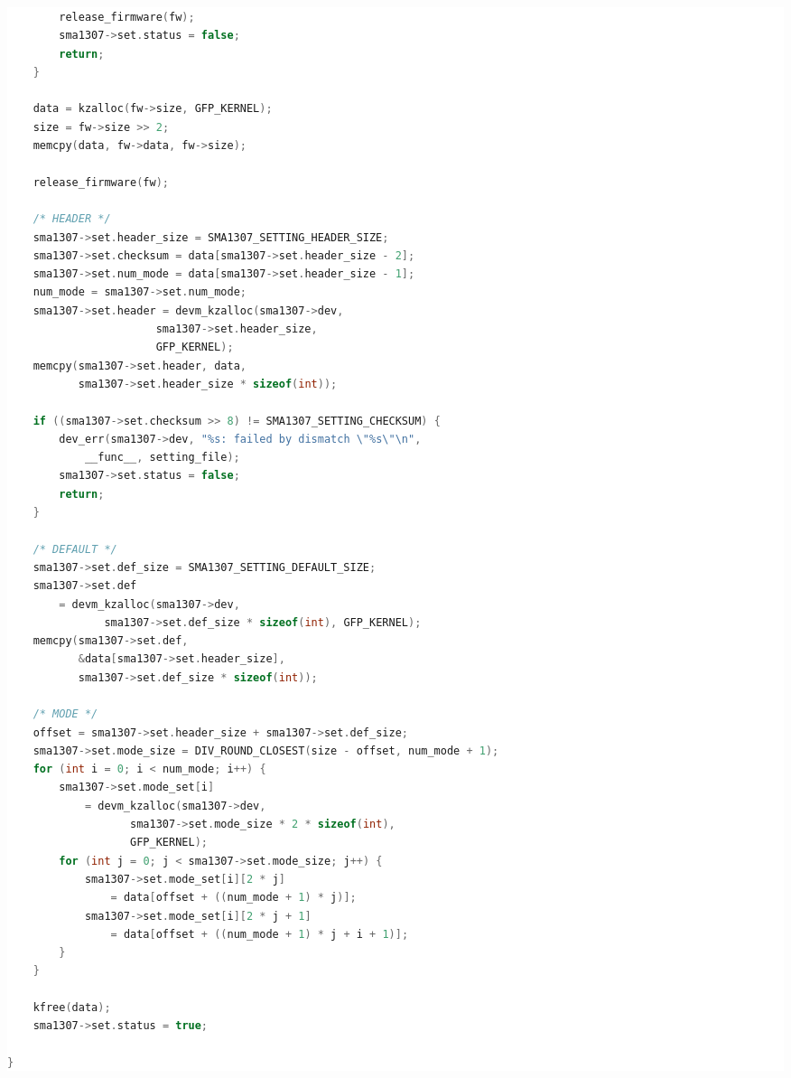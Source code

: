 ```c
		release_firmware(fw);
		sma1307->set.status = false;
		return;
	}

	data = kzalloc(fw->size, GFP_KERNEL);
	size = fw->size >> 2;
	memcpy(data, fw->data, fw->size);

	release_firmware(fw);

	/* HEADER */
	sma1307->set.header_size = SMA1307_SETTING_HEADER_SIZE;
	sma1307->set.checksum = data[sma1307->set.header_size - 2];
	sma1307->set.num_mode = data[sma1307->set.header_size - 1];
	num_mode = sma1307->set.num_mode;
	sma1307->set.header = devm_kzalloc(sma1307->dev,
					   sma1307->set.header_size,
					   GFP_KERNEL);
	memcpy(sma1307->set.header, data,
	       sma1307->set.header_size * sizeof(int));

	if ((sma1307->set.checksum >> 8) != SMA1307_SETTING_CHECKSUM) {
		dev_err(sma1307->dev, "%s: failed by dismatch \"%s\"\n",
			__func__, setting_file);
		sma1307->set.status = false;
		return;
	}

	/* DEFAULT */
	sma1307->set.def_size = SMA1307_SETTING_DEFAULT_SIZE;
	sma1307->set.def
	    = devm_kzalloc(sma1307->dev,
			   sma1307->set.def_size * sizeof(int), GFP_KERNEL);
	memcpy(sma1307->set.def,
	       &data[sma1307->set.header_size],
	       sma1307->set.def_size * sizeof(int));

	/* MODE */
	offset = sma1307->set.header_size + sma1307->set.def_size;
	sma1307->set.mode_size = DIV_ROUND_CLOSEST(size - offset, num_mode + 1);
	for (int i = 0; i < num_mode; i++) {
		sma1307->set.mode_set[i]
		    = devm_kzalloc(sma1307->dev,
				   sma1307->set.mode_size * 2 * sizeof(int),
				   GFP_KERNEL);
		for (int j = 0; j < sma1307->set.mode_size; j++) {
			sma1307->set.mode_set[i][2 * j]
			    = data[offset + ((num_mode + 1) * j)];
			sma1307->set.mode_set[i][2 * j + 1]
			    = data[offset + ((num_mode + 1) * j + i + 1)];
		}
	}

	kfree(data);
	sma1307->set.status = true;

}
```
